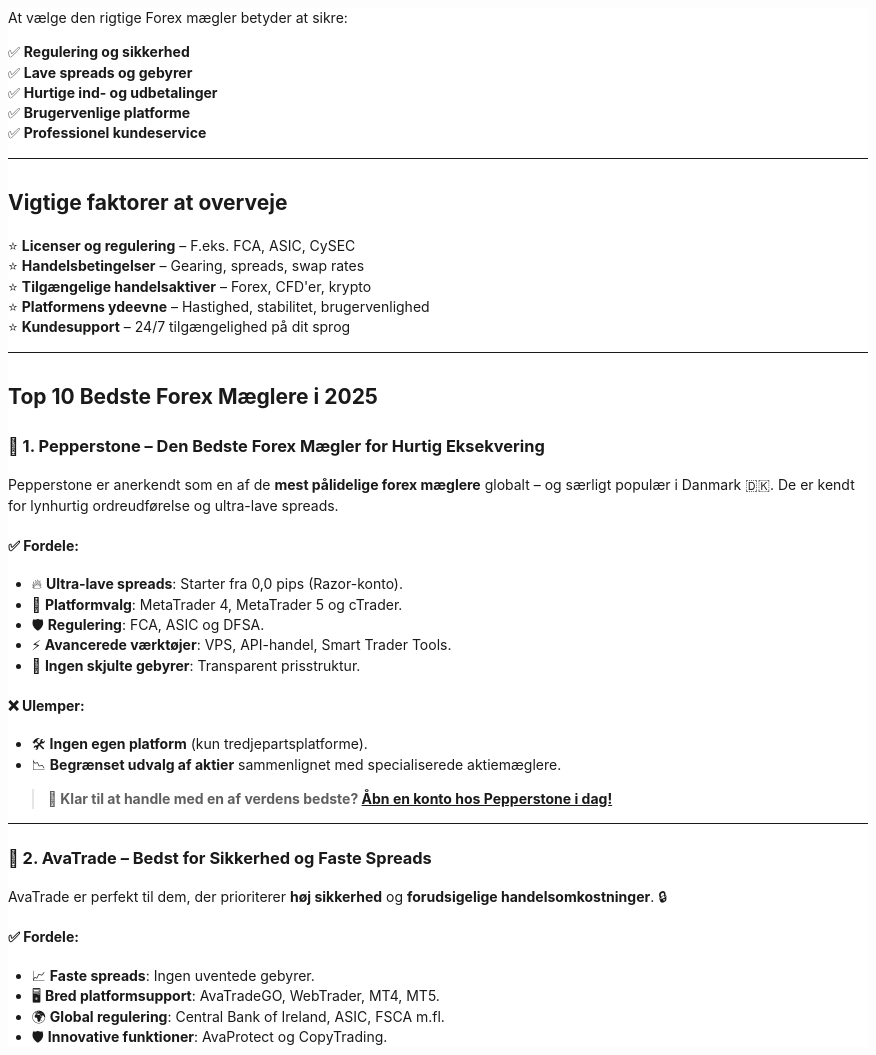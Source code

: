 At vælge den rigtige Forex mægler betyder at sikre:

✅ **Regulering og sikkerhed**  
✅ **Lave spreads og gebyrer**  
✅ **Hurtige ind- og udbetalinger**  
✅ **Brugervenlige platforme**  
✅ **Professionel kundeservice**

---

## Vigtige faktorer at overveje

⭐ **Licenser og regulering** – F.eks. FCA, ASIC, CySEC  
⭐ **Handelsbetingelser** – Gearing, spreads, swap rates  
⭐ **Tilgængelige handelsaktiver** – Forex, CFD'er, krypto  
⭐ **Platformens ydeevne** – Hastighed, stabilitet, brugervenlighed  
⭐ **Kundesupport** – 24/7 tilgængelighed på dit sprog

---

## Top 10 Bedste Forex Mæglere i 2025


### 🥇 1. Pepperstone – Den Bedste Forex Mægler for Hurtig Eksekvering

Pepperstone er anerkendt som en af de **mest pålidelige forex mæglere** globalt – og særligt populær i Danmark 🇩🇰. De er kendt for lynhurtig ordreudførelse og ultra-lave spreads.

#### ✅ Fordele:
- 🔥 **Ultra-lave spreads**: Starter fra 0,0 pips (Razor-konto).
- 🎯 **Platformvalg**: MetaTrader 4, MetaTrader 5 og cTrader.
- 🛡️ **Regulering**: FCA, ASIC og DFSA.
- ⚡ **Avancerede værktøjer**: VPS, API-handel, Smart Trader Tools.
- 💸 **Ingen skjulte gebyrer**: Transparent prisstruktur.

#### ❌ Ulemper:
- 🛠️ **Ingen egen platform** (kun tredjepartsplatforme).
- 📉 **Begrænset udvalg af aktier** sammenlignet med specialiserede aktiemæglere.

> **🚀 Klar til at handle med en af verdens bedste? [Åbn en konto hos Pepperstone i dag!](https://trk.pepperstonepartners.com/aff_c?offer_id=367&aff_id=33954)**

---

### 🥈 2. AvaTrade – Bedst for Sikkerhed og Faste Spreads

AvaTrade er perfekt til dem, der prioriterer **høj sikkerhed** og **forudsigelige handelsomkostninger**. 🔒

#### ✅ Fordele:
- 📈 **Faste spreads**: Ingen uventede gebyrer.
- 🖥️ **Bred platformsupport**: AvaTradeGO, WebTrader, MT4, MT5.
- 🌍 **Global regulering**: Central Bank of Ireland, ASIC, FSCA m.fl.
- 🛡️ **Innovative funktioner**: AvaProtect og CopyTrading.
